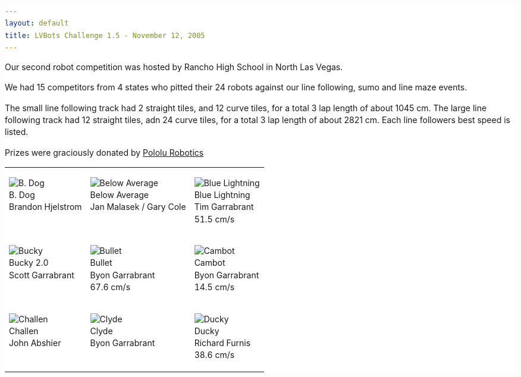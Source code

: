 ```yaml
---
layout: default
title: LVBots Challenge 1.5 - November 12, 2005
---
```


Our second robot competition was hosted by Rancho High School in North Las Vegas.

We had 15 competitors from 4 states who pitted their 24 robots against our line following, sumo and line maze events.

The small line following track had 2 straight tiles, and 12 curve tiles, for a total 3 lap length of about 1045 cm.
The large line following track had 12 straight tiles, adn 24 curve tiles, for a total 3 lap length of about 2821 cm.
Each line followers best speed is listed.

Prizes were graciously donated by [Pololu Robotics](https://www.pololu.com)

<table>
<tr>
<td><p><img src="bdog.jpg" alt="B. Dog" width="150" height="120" /><br />
B. Dog<br />
Brandon Hjelstrom</p></td>
<td><p><img src="belowaverage.jpg" alt="Below Average" width="160" height="118" /><br />
Below Average<br />
Jan Malasek / Gary Cole<br />
</p>
</td>
<td><p><img src="bluelightning.jpg" alt="Blue Lightning" width="106" height="120" /><br />
Blue Lightning<br />
Tim Garrabrant<br/>
51.5 cm/s</p></td>
</tr>
<tr>
<td><p><img src="bucky20.jpg" alt="Bucky" width="72" height="120" /><br />
Bucky 2.0<br />
Scott Garrabrant </p></td>
<td><p><img src="bullet.jpg" alt="Bullet" width="141" height="120" /><br />
Bullet<br />
Byon Garrabrant<br/>
67.6 cm/s</p></td>
<td><p><img src="cambot.jpg" alt="Cambot" width="110" height="120" /><br />
Cambot<br />
Byon Garrabrant<br/>
14.5 cm/s</p></td>
</tr>
<tr>
<td><p><img src="challen.jpg" alt="Challen" width="146" height="120" /><br />
Challen<br />
John Abshier<br />
</p></td>
<td><p><img src="clyde.jpg" alt="Clyde" width="119" height="120" /><br />
Clyde<br />
Byon Garrabrant </p></td>
<td><p><img src="ducky.jpg" alt="Ducky" width="82" height="120" /><br />
Ducky<br />
Richard Furnis<br />
38.6 cm/s</p></td>